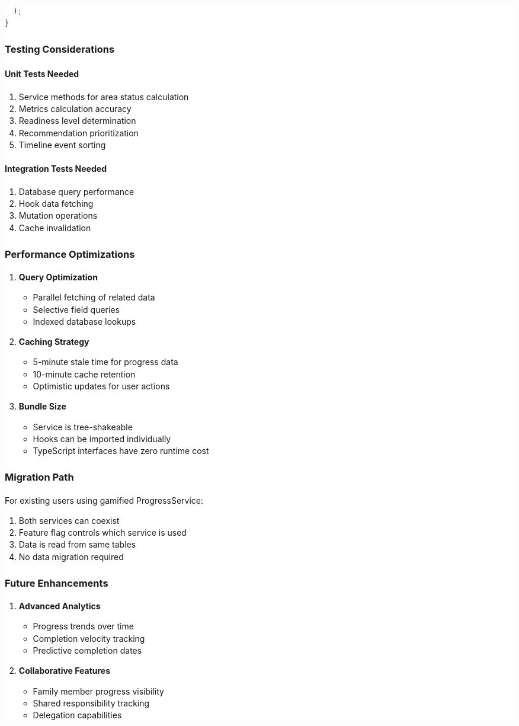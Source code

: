 ```typescript
  );
}
```

### Testing Considerations

#### Unit Tests Needed
1. Service methods for area status calculation
2. Metrics calculation accuracy
3. Readiness level determination
4. Recommendation prioritization
5. Timeline event sorting

#### Integration Tests Needed
1. Database query performance
2. Hook data fetching
3. Mutation operations
4. Cache invalidation

### Performance Optimizations

1. **Query Optimization**
   - Parallel fetching of related data
   - Selective field queries
   - Indexed database lookups

2. **Caching Strategy**
   - 5-minute stale time for progress data
   - 10-minute cache retention
   - Optimistic updates for user actions

3. **Bundle Size**
   - Service is tree-shakeable
   - Hooks can be imported individually
   - TypeScript interfaces have zero runtime cost

### Migration Path

For existing users using gamified ProgressService:
1. Both services can coexist
2. Feature flag controls which service is used
3. Data is read from same tables
4. No data migration required

### Future Enhancements

1. **Advanced Analytics**
   - Progress trends over time
   - Completion velocity tracking
   - Predictive completion dates

2. **Collaborative Features**
   - Family member progress visibility
   - Shared responsibility tracking
   - Delegation capabilities
